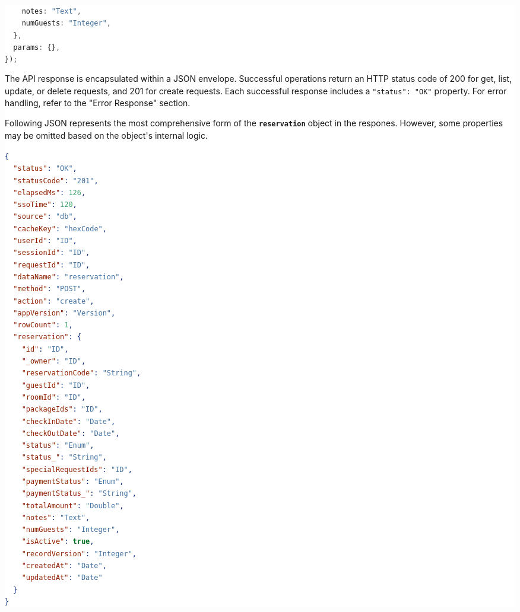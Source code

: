 ```js
    notes: "Text",
    numGuests: "Integer",
  },
  params: {},
});
```

The API response is encapsulated within a JSON envelope. Successful operations return an HTTP status code of 200 for get, list, update, or delete requests, and 201 for create requests. Each successful response includes a `"status": "OK"` property. For error handling, refer to the "Error Response" section.

Following JSON represents the most comprehensive form of the **`reservation`** object in the respones. However, some properties may be omitted based on the object's internal logic.

```json
{
  "status": "OK",
  "statusCode": "201",
  "elapsedMs": 126,
  "ssoTime": 120,
  "source": "db",
  "cacheKey": "hexCode",
  "userId": "ID",
  "sessionId": "ID",
  "requestId": "ID",
  "dataName": "reservation",
  "method": "POST",
  "action": "create",
  "appVersion": "Version",
  "rowCount": 1,
  "reservation": {
    "id": "ID",
    "_owner": "ID",
    "reservationCode": "String",
    "guestId": "ID",
    "roomId": "ID",
    "packageIds": "ID",
    "checkInDate": "Date",
    "checkOutDate": "Date",
    "status": "Enum",
    "status_": "String",
    "specialRequestIds": "ID",
    "paymentStatus": "Enum",
    "paymentStatus_": "String",
    "totalAmount": "Double",
    "notes": "Text",
    "numGuests": "Integer",
    "isActive": true,
    "recordVersion": "Integer",
    "createdAt": "Date",
    "updatedAt": "Date"
  }
}
```
